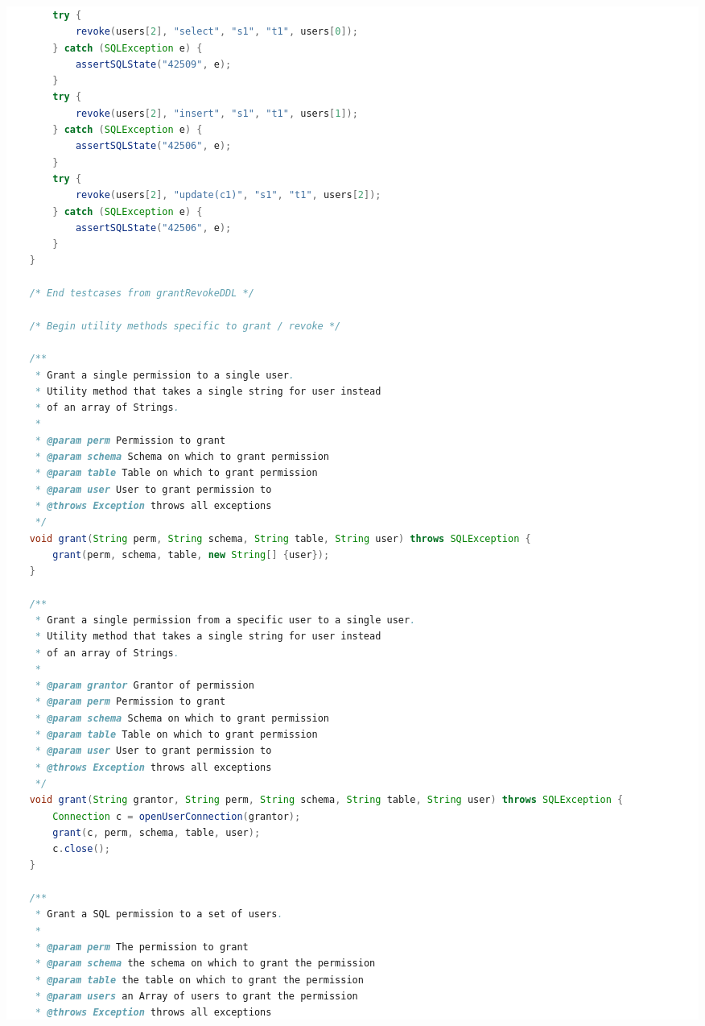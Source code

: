 ```java
        try {
        	revoke(users[2], "select", "s1", "t1", users[0]);
        } catch (SQLException e) {
            assertSQLState("42509", e);
        }
        try {
        	revoke(users[2], "insert", "s1", "t1", users[1]);
        } catch (SQLException e) {
            assertSQLState("42506", e);
        }
        try {
        	revoke(users[2], "update(c1)", "s1", "t1", users[2]);
        } catch (SQLException e) {
            assertSQLState("42506", e);
        }
    }
    
    /* End testcases from grantRevokeDDL */
    
    /* Begin utility methods specific to grant / revoke */
    
    /**
     * Grant a single permission to a single user.
     * Utility method that takes a single string for user instead
     * of an array of Strings.
     * 
     * @param perm Permission to grant
     * @param schema Schema on which to grant permission
     * @param table Table on which to grant permission
     * @param user User to grant permission to
     * @throws Exception throws all exceptions
     */
	void grant(String perm, String schema, String table, String user) throws SQLException {
		grant(perm, schema, table, new String[] {user});
	}
	
    /**
     * Grant a single permission from a specific user to a single user.
     * Utility method that takes a single string for user instead
     * of an array of Strings.
     * 
     * @param grantor Grantor of permission
     * @param perm Permission to grant
     * @param schema Schema on which to grant permission
     * @param table Table on which to grant permission
     * @param user User to grant permission to
     * @throws Exception throws all exceptions
     */
	void grant(String grantor, String perm, String schema, String table, String user) throws SQLException {
		Connection c = openUserConnection(grantor);
		grant(c, perm, schema, table, user);
		c.close();
	}
	
	/**
	 * Grant a SQL permission to a set of users.
	 * 
	 * @param perm The permission to grant
	 * @param schema the schema on which to grant the permission
	 * @param table the table on which to grant the permission
	 * @param users an Array of users to grant the permission
	 * @throws Exception throws all exceptions
```